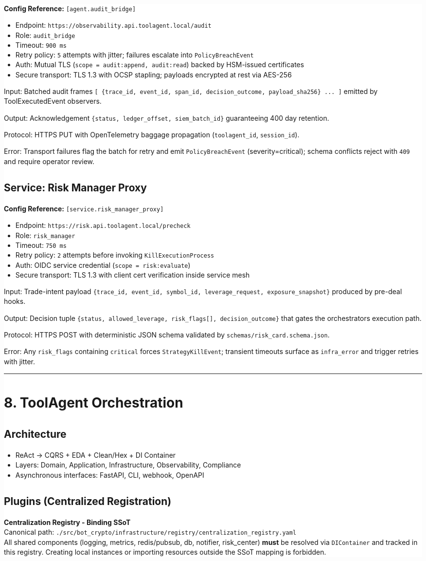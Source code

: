 **Config Reference:** `[agent.audit_bridge]`

- Endpoint: `https://observability.api.toolagent.local/audit`
- Role: `audit_bridge`
- Timeout: `900 ms`
- Retry policy: `5` attempts with jitter; failures escalate into `PolicyBreachEvent`
- Auth: Mutual TLS (`scope = audit:append, audit:read`) backed by HSM-issued certificates
- Secure transport: TLS 1.3 with OCSP stapling; payloads encrypted at rest via AES-256

Input: Batched audit frames `[ {trace_id, event_id, span_id, decision_outcome, payload_sha256} ... ]` emitted by ToolExecutedEvent observers.

Output: Acknowledgement `{status, ledger_offset, siem_batch_id}` guaranteeing 400 day retention.

Protocol: HTTPS PUT with OpenTelemetry baggage propagation (`toolagent_id`, `session_id`).

Error: Transport failures flag the batch for retry and emit `PolicyBreachEvent` (severity=critical); schema conflicts reject with `409` and require operator review.

## Service: Risk Manager Proxy

**Config Reference:** `[service.risk_manager_proxy]`

- Endpoint: `https://risk.api.toolagent.local/precheck`
- Role: `risk_manager`
- Timeout: `750 ms`
- Retry policy: `2` attempts before invoking `KillExecutionProcess`
- Auth: OIDC service credential (`scope = risk:evaluate`)
- Secure transport: TLS 1.3 with client cert verification inside service mesh

Input: Trade-intent payload `{trace_id, event_id, symbol_id, leverage_request, exposure_snapshot}` produced by pre-deal hooks.

Output: Decision tuple `{status, allowed_leverage, risk_flags[], decision_outcome}` that gates the orchestrators execution path.

Protocol: HTTPS POST with deterministic JSON schema validated by `schemas/risk_card.schema.json`.

Error: Any `risk_flags` containing `critical` forces `StrategyKillEvent`; transient timeouts surface as `infra_error` and trigger retries with jitter.

---

# 8. ToolAgent Orchestration

## Architecture

* ReAct -> CQRS + EDA + Clean/Hex + DI Container
* Layers: Domain, Application, Infrastructure, Observability, Compliance
* Asynchronous interfaces: FastAPI, CLI, webhook, OpenAPI

## Plugins (Centralized Registration)


**Centralization Registry - Binding SSoT**  
Canonical path: `./src/bot_crypto/infrastructure/registry/centralization_registry.yaml`  
All shared components (logging, metrics, redis/pubsub, db, notifier, risk_center) **must** be resolved via `DIContainer` and tracked in this registry. Creating local instances or importing resources outside the SSoT mapping is forbidden.
